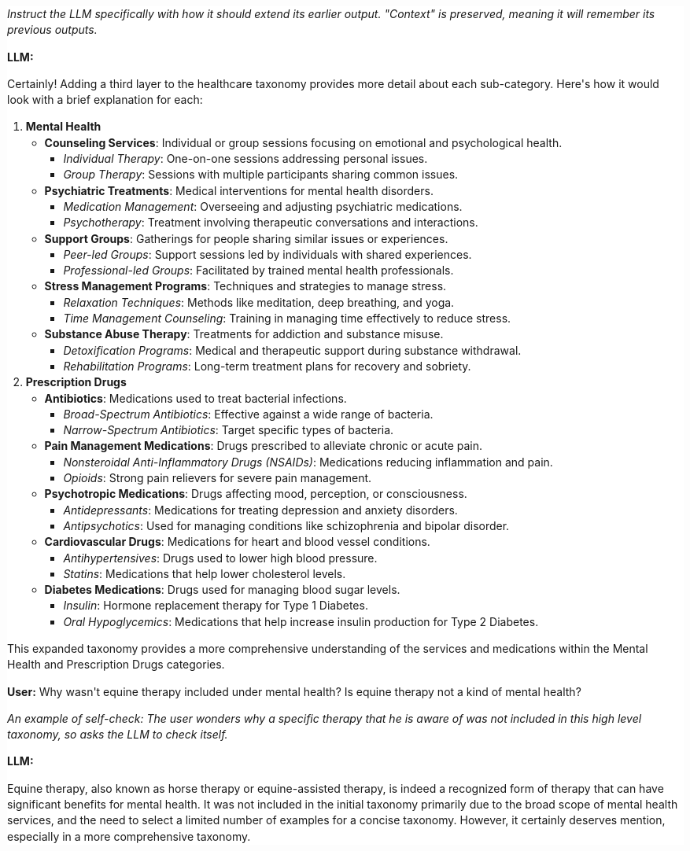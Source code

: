 *Instruct the LLM specifically with how it should extend its earlier output. "Context" is preserved, meaning it will remember its previous outputs.*

**LLM:**

Certainly! Adding a third layer to the healthcare taxonomy provides more detail about each sub-category. Here's how it would look with a brief explanation for each:

1. **Mental Health**
    - **Counseling Services**: Individual or group sessions focusing on emotional and psychological health.
        - *Individual Therapy*: One-on-one sessions addressing personal issues.
        - *Group Therapy*: Sessions with multiple participants sharing common issues.
    - **Psychiatric Treatments**: Medical interventions for mental health disorders.
        - *Medication Management*: Overseeing and adjusting psychiatric medications.
        - *Psychotherapy*: Treatment involving therapeutic conversations and interactions.
    - **Support Groups**: Gatherings for people sharing similar issues or experiences.
        - *Peer-led Groups*: Support sessions led by individuals with shared experiences.
        - *Professional-led Groups*: Facilitated by trained mental health professionals.
    - **Stress Management Programs**: Techniques and strategies to manage stress.
        - *Relaxation Techniques*: Methods like meditation, deep breathing, and yoga.
        - *Time Management Counseling*: Training in managing time effectively to reduce stress.
    - **Substance Abuse Therapy**: Treatments for addiction and substance misuse.
        - *Detoxification Programs*: Medical and therapeutic support during substance withdrawal.
        - *Rehabilitation Programs*: Long-term treatment plans for recovery and sobriety.
2. **Prescription Drugs**
    - **Antibiotics**: Medications used to treat bacterial infections.
        - *Broad-Spectrum Antibiotics*: Effective against a wide range of bacteria.
        - *Narrow-Spectrum Antibiotics*: Target specific types of bacteria.
    - **Pain Management Medications**: Drugs prescribed to alleviate chronic or acute pain.
        - *Nonsteroidal Anti-Inflammatory Drugs (NSAIDs)*: Medications reducing inflammation and pain.
        - *Opioids*: Strong pain relievers for severe pain management.
    - **Psychotropic Medications**: Drugs affecting mood, perception, or consciousness.
        - *Antidepressants*: Medications for treating depression and anxiety disorders.
        - *Antipsychotics*: Used for managing conditions like schizophrenia and bipolar disorder.
    - **Cardiovascular Drugs**: Medications for heart and blood vessel conditions.
        - *Antihypertensives*: Drugs used to lower high blood pressure.
        - *Statins*: Medications that help lower cholesterol levels.
    - **Diabetes Medications**: Drugs used for managing blood sugar levels.
        - *Insulin*: Hormone replacement therapy for Type 1 Diabetes.
        - *Oral Hypoglycemics*: Medications that help increase insulin production for Type 2 Diabetes.

This expanded taxonomy provides a more comprehensive understanding of the services and medications within the Mental Health and Prescription Drugs categories.

**User:**  Why wasn't equine therapy included under mental health? Is equine therapy not a kind of mental health?

*An example of self-check: The user wonders why a specific therapy that he is aware of was not included in this high level taxonomy, so asks the LLM to check itself.* 

**LLM:**

Equine therapy, also known as horse therapy or equine-assisted therapy, is indeed a recognized form of therapy that can have significant benefits for mental health. It was not included in the initial taxonomy primarily due to the broad scope of mental health services, and the need to select a limited number of examples for a concise taxonomy. However, it certainly deserves mention, especially in a more comprehensive taxonomy.

